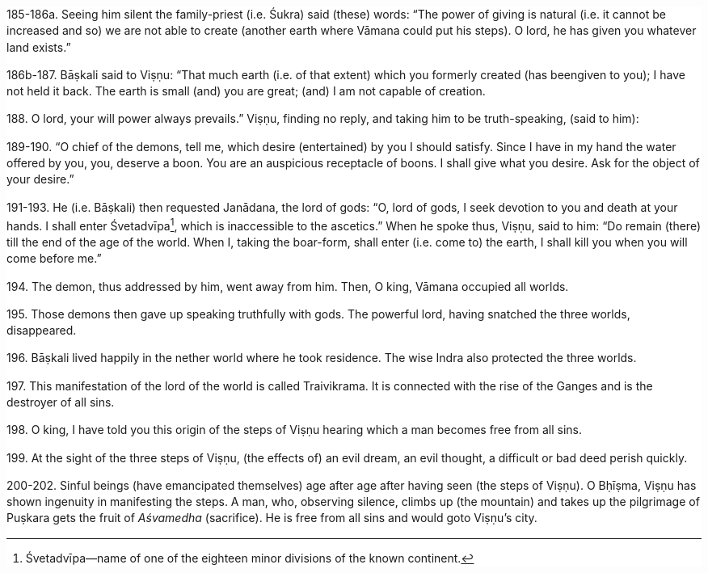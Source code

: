 185-186a. Seeing him silent the family-priest (i.e. Śukra) said (these) words: “The power of giving is natural (i.e. it cannot be increased and so) we are not able to create (another earth where Vāmana could put his steps). O lord, he has given you whatever land exists.”

186b-187. Bāṣkali said to Viṣṇu: “That much earth (i.e. of that extent) which you formerly created (has beengiven to you); I have not held it back. The earth is small (and) you are great; (and) I am not capable of creation.

188\. O lord, your will power always prevails.” Viṣṇu, finding no reply, and taking him to be truth-speaking, (said to him):

189-190. “O chief of the demons, tell me, which desire (entertained) by you I should satisfy. Since I have in my hand the water offered by you, you, deserve a boon. You are an auspicious receptacle of boons. I shall give what you desire. Ask for the object of your desire.”

191-193. He (i.e. Bāṣkali) then requested Janādana, the lord of gods: “O, lord of gods, I seek devotion to you and death at your hands. I shall enter Śvetadvīpa[^9], which is inaccessible to the ascetics.” When he spoke thus, Viṣṇu, said to him: “Do remain (there) till the end of the age of the world. When I, taking the boar-form, shall enter (i.e. come to) the earth, I shall kill you when you will come before me.”

[^9]:  Śvetadvīpa—name of one of the eighteen minor divisions of the known continent.

194\. The demon, thus addressed by him, went away from him. Then, O king, Vāmana occupied all worlds.

195\. Those demons then gave up speaking truthfully with gods. The powerful lord, having snatched the three worlds, disappeared.

196\. Bāṣkali lived happily in the nether world where he took residence. The wise Indra also protected the three worlds.

197\. This manifestation of the lord of the world is called Traivikrama. It is connected with the rise of the Ganges and is the destroyer of all sins.

198\. O king, I have told you this origin of the steps of Viṣṇu hearing which a man becomes free from all sins.

199\. At the sight of the three steps of Viṣṇu, (the effects of) an evil dream, an evil thought, a difficult or bad deed perish quickly.

200-202. Sinful beings (have emancipated themselves) age after age after having seen (the steps of Viṣṇu). O Bḥīṣma, Viṣṇu has shown ingenuity in manifesting the steps. A man, who, observing silence, climbs up (the mountain) and takes up the pilgrimage of Puṣkara gets the fruit of *Aśvamedha* (sacrifice). He is free from all sins and would goto Viṣṇu’s city.













[^1]:  Vārtā—agriculture, the occupation of Vaiśya.
[^2]:  Daṇḍanīti—administration of justice, judicature.
[^3]:  Caturbhuja—an epithet of Viṣṇu.
[^4]:  Aditi—daughter of Dakṣa and wife of Kaśyapa and mother of Ādityas.
[^5]:  The three Śaktis (powers) are—(1) Prabhutva—personal pre-eminene; (2) Mantra—good counsel; (3) Utsāha—energy. Sāḍguṇya [Sāḍguṇya?]. The six expedients to be used by a king in foreign policies: (1) Sandhi—peace or alliance, (2) Vigraha—war, (3) Yāna—march or expedition, (4) Sthāna or Āsana—halt, (5) Saṃśraya—seeking shelter, (6) Dvaidha or Dvaidhibhāva—duplicity.
[^6]:  Vedāṅga—Name of certain classes of works regarded as auxiliary to the Vedas and designed to aid in the correct pronunciation and interpretation of the text and the right employment of the mantras in ceremonies. They are six in number: (1) Śikṣā—the science of proper articulation and pronunciation; (2) Chandas—the science of prosody; (3) Vyākaraṇa—grammar; (4) Nirukta—etymological explanation of difficult Vedic words; (5) Jyotiṣa—astronomy and (6) Kalpa—ritual or ceremonial.
[^7]:  Trivarga—the three objecte of worldly existence viz. Dharma, Artha and Kāma.
[^8]:  Aiśvarya—divine faculties like omnipotence, omnipresence etc.